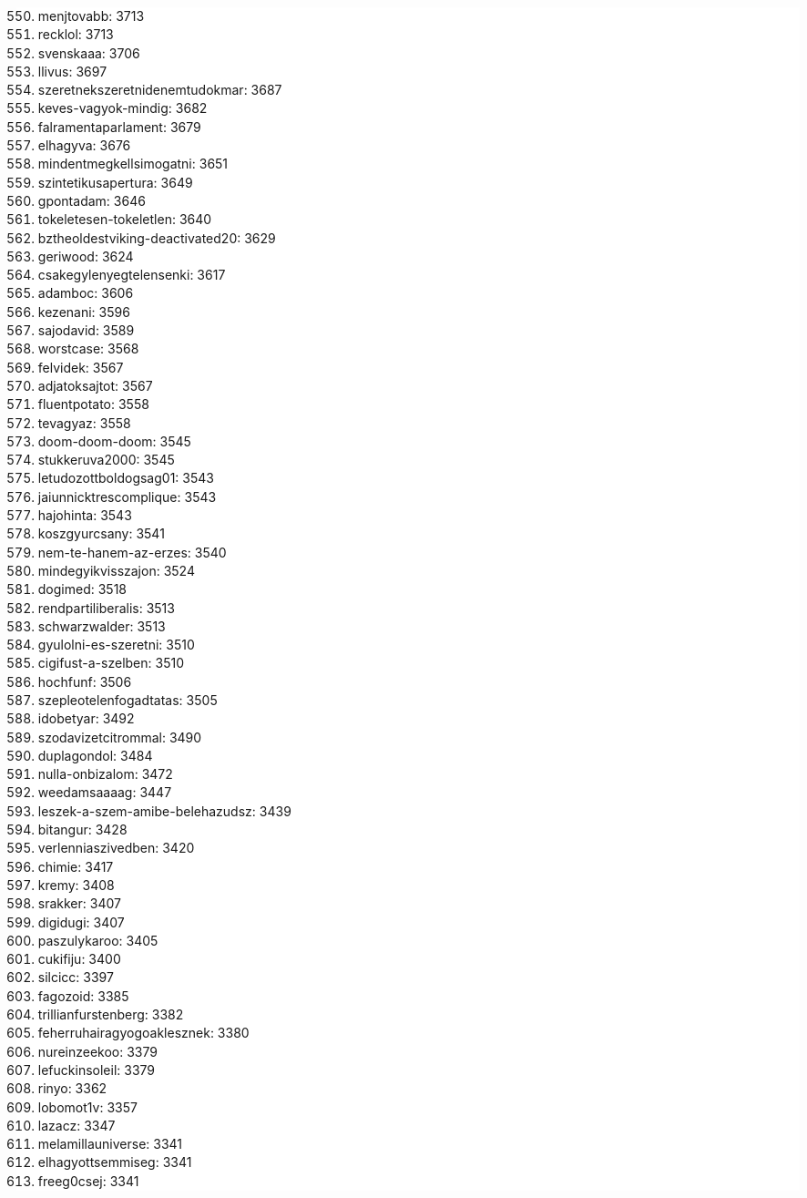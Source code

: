 550. menjtovabb: 3713
551. recklol: 3713
552. svenskaaa: 3706
553. llivus: 3697
554. szeretnekszeretnidenemtudokmar: 3687
555. keves-vagyok-mindig: 3682
556. falramentaparlament: 3679
557. elhagyva: 3676
558. mindentmegkellsimogatni: 3651
559. szintetikusapertura: 3649
560. gpontadam: 3646
561. tokeletesen-tokeletlen: 3640
562. bztheoldestviking-deactivated20: 3629
563. geriwood: 3624
564. csakegylenyegtelensenki: 3617
565. adamboc: 3606
566. kezenani: 3596
567. sajodavid: 3589
568. worstcase: 3568
569. felvidek: 3567
570. adjatoksajtot: 3567
571. fluentpotato: 3558
572. tevagyaz: 3558
573. doom-doom-doom: 3545
574. stukkeruva2000: 3545
575. letudozottboldogsag01: 3543
576. jaiunnicktrescomplique: 3543
577. hajohinta: 3543
578. koszgyurcsany: 3541
579. nem-te-hanem-az-erzes: 3540
580. mindegyikvisszajon: 3524
581. dogimed: 3518
582. rendpartiliberalis: 3513
583. schwarzwalder: 3513
584. gyulolni-es-szeretni: 3510
585. cigifust-a-szelben: 3510
586. hochfunf: 3506
587. szepleotelenfogadtatas: 3505
588. idobetyar: 3492
589. szodavizetcitrommal: 3490
590. duplagondol: 3484
591. nulla-onbizalom: 3472
592. weedamsaaaag: 3447
593. leszek-a-szem-amibe-belehazudsz: 3439
594. bitangur: 3428
595. verlenniaszivedben: 3420
596. chimie: 3417
597. kremy: 3408
598. srakker: 3407
599. digidugi: 3407
600. paszulykaroo: 3405
601. cukifiju: 3400
602. silcicc: 3397
603. fagozoid: 3385
604. trillianfurstenberg: 3382
605. feherruhairagyogoaklesznek: 3380
606. nureinzeekoo: 3379
607. lefuckinsoleil: 3379
608. rinyo: 3362
609. lobomot1v: 3357
610. lazacz: 3347
611. melamillauniverse: 3341
612. elhagyottsemmiseg: 3341
613. freeg0csej: 3341